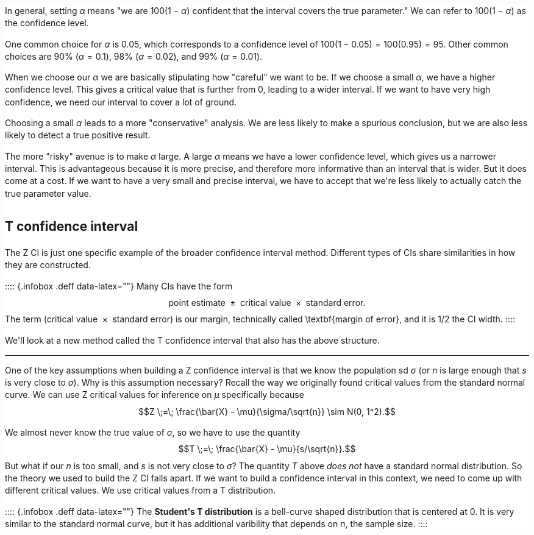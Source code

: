
In general, setting $\alpha$ means "we are $100(1-\alpha)%$ confident that the interval covers the true parameter."  We can refer to $100(1-\alpha)$ as the confidence level.

One common choice for $\alpha$ is 0.05, which corresponds to a confidence level of $100(1-0.05) = 100(0.95) = 95$.  Other common choices are 90% $(\alpha = 0.1)$, 98% $(\alpha = 0.02)$, and 99% $(\alpha = 0.01)$.

When we choose our $\alpha$ we are basically stipulating how "careful" we want to be.  If we choose a small $\alpha$, we have a higher confidence level.  This gives a critical value that is further from 0, leading to a wider interval.  If we want to have very high confidence, we need our interval to cover a lot of ground.

Choosing a small $\alpha$ leads to a more "conservative" analysis.  We are less likely to make a spurious conclusion, but we are also less likely to detect a true positive result.

The more "risky" avenue is to make $\alpha$ large.  A large $\alpha$ means we have a lower confidence level, which gives us a narrower interval.  This is advantageous because it is more precise, and therefore more informative than an interval that is wider.  But it does come at a cost.  If we want to have a very small and precise interval, we have to accept that we're less likely to actually catch the true parameter value.

## T confidence interval

The Z CI is just one specific example of the broader confidence interval method.  Different types of CIs share similarities in how they are constructed.

:::: {.infobox .deff data-latex=""}
Many CIs have the form
$$\text{point estimate }\pm \text{ critical value }\times \text{ standard error}.$$
The term $(\text{critical value }\times \text{ standard error})$ is our margin, technically called \textbf{margin of error}, and it is 1/2 the CI width.
::::

We'll look at a new method called the T confidence interval that also has the above structure.

---

One of the key assumptions when building a Z confidence interval is that we know the population sd $\sigma$ (or $n$ is large enough that $s$ is very close to $\sigma$).  Why is this assumption necessary?  Recall the way we originally found critical values from the standard normal curve. We can use Z critical values for inference on $\mu$ specifically because
$$Z \;=\; \frac{\bar{X} - \mu}{\sigma/\sqrt{n}} \sim N(0, 1^2).$$

We almost never know the true value of $\sigma$, so we have to use the quantity
$$T \;=\; \frac{\bar{X} - \mu}{s/\sqrt{n}}.$$
But what if our $n$ is too small, and $s$ is not very close to $\sigma$? The quantity $T$ above *does not* have a standard normal distribution.  So the theory we used to build the Z CI falls apart.  If we want to build a confidence interval in this context, we need to come up with different critical values.  We use critical values from a T distribution.

:::: {.infobox .deff data-latex=""}
The **Student's T distribution** is a bell-curve shaped distribution that is centered at 0. It is very similar to the standard normal curve, but it has additional varibility that depends on $n$, the sample size.
::::
